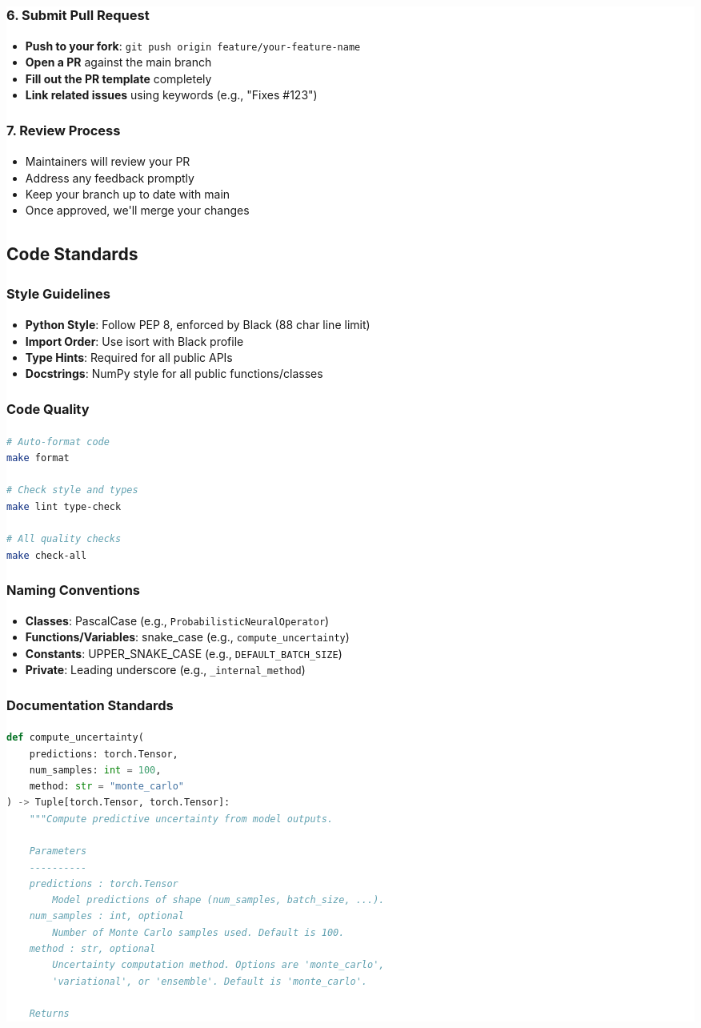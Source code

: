 ### 6. Submit Pull Request

- **Push to your fork**: `git push origin feature/your-feature-name`
- **Open a PR** against the main branch
- **Fill out the PR template** completely
- **Link related issues** using keywords (e.g., "Fixes #123")

### 7. Review Process

- Maintainers will review your PR
- Address any feedback promptly
- Keep your branch up to date with main
- Once approved, we'll merge your changes

## Code Standards

### Style Guidelines

- **Python Style**: Follow PEP 8, enforced by Black (88 char line limit)
- **Import Order**: Use isort with Black profile
- **Type Hints**: Required for all public APIs
- **Docstrings**: NumPy style for all public functions/classes

### Code Quality

```bash
# Auto-format code
make format

# Check style and types
make lint type-check

# All quality checks
make check-all
```

### Naming Conventions

- **Classes**: PascalCase (e.g., `ProbabilisticNeuralOperator`)
- **Functions/Variables**: snake_case (e.g., `compute_uncertainty`)
- **Constants**: UPPER_SNAKE_CASE (e.g., `DEFAULT_BATCH_SIZE`)
- **Private**: Leading underscore (e.g., `_internal_method`)

### Documentation Standards

```python
def compute_uncertainty(
    predictions: torch.Tensor,
    num_samples: int = 100,
    method: str = "monte_carlo"
) -> Tuple[torch.Tensor, torch.Tensor]:
    """Compute predictive uncertainty from model outputs.
    
    Parameters
    ----------
    predictions : torch.Tensor
        Model predictions of shape (num_samples, batch_size, ...).
    num_samples : int, optional
        Number of Monte Carlo samples used. Default is 100.
    method : str, optional
        Uncertainty computation method. Options are 'monte_carlo',
        'variational', or 'ensemble'. Default is 'monte_carlo'.
    
    Returns
```